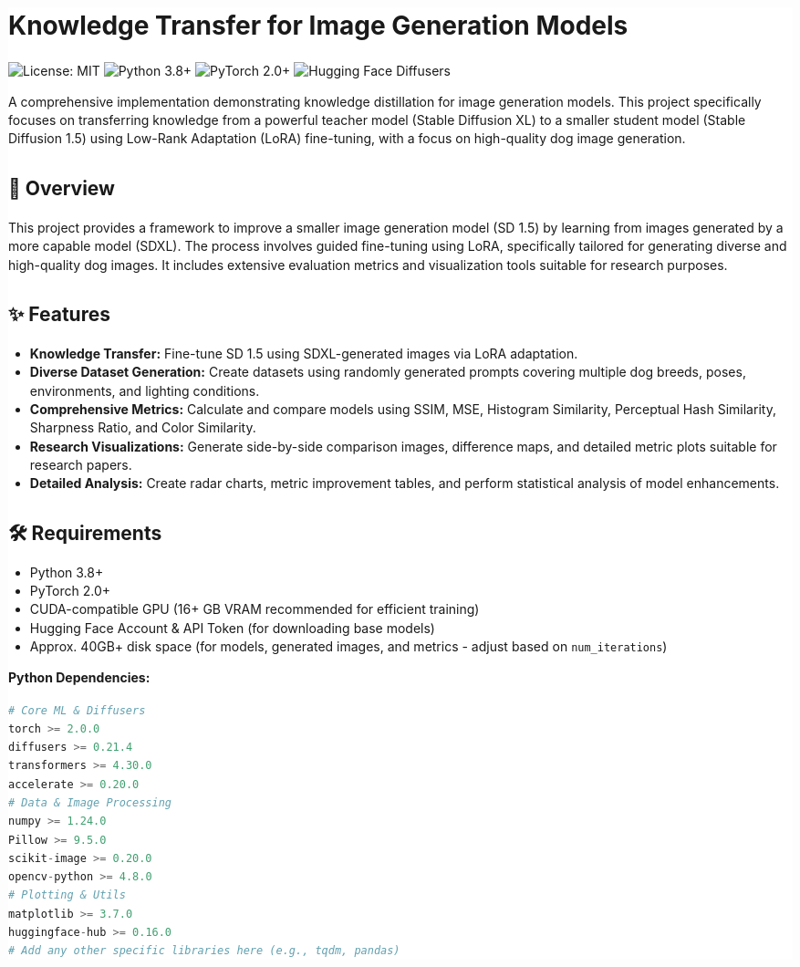 # Knowledge Transfer for Image Generation Models

![License: MIT](https://img.shields.io/badge/License-MIT-yellow.svg)
![Python 3.8+](https://img.shields.io/badge/python-3.8+-blue.svg)
![PyTorch 2.0+](https://img.shields.io/badge/PyTorch-2.0+-ee4c2c.svg)
![Hugging Face Diffusers](https://img.shields.io/badge/%F0%9F%A4%97%20Diffusers-v0.21+-FFD21E.svg)

A comprehensive implementation demonstrating knowledge distillation for image generation models. This project specifically focuses on transferring knowledge from a powerful teacher model (Stable Diffusion XL) to a smaller student model (Stable Diffusion 1.5) using Low-Rank Adaptation (LoRA) fine-tuning, with a focus on high-quality dog image generation.

## 📝 Overview

This project provides a framework to improve a smaller image generation model (SD 1.5) by learning from images generated by a more capable model (SDXL). The process involves guided fine-tuning using LoRA, specifically tailored for generating diverse and high-quality dog images. It includes extensive evaluation metrics and visualization tools suitable for research purposes.

## ✨ Features

* **Knowledge Transfer:** Fine-tune SD 1.5 using SDXL-generated images via LoRA adaptation.
* **Diverse Dataset Generation:** Create datasets using randomly generated prompts covering multiple dog breeds, poses, environments, and lighting conditions.
* **Comprehensive Metrics:** Calculate and compare models using SSIM, MSE, Histogram Similarity, Perceptual Hash Similarity, Sharpness Ratio, and Color Similarity.
* **Research Visualizations:** Generate side-by-side comparison images, difference maps, and detailed metric plots suitable for research papers.
* **Detailed Analysis:** Create radar charts, metric improvement tables, and perform statistical analysis of model enhancements.

## 🛠️ Requirements

* Python 3.8+
* PyTorch 2.0+
* CUDA-compatible GPU (16+ GB VRAM recommended for efficient training)
* Hugging Face Account & API Token (for downloading base models)
* Approx. 40GB+ disk space (for models, generated images, and metrics - adjust based on `num_iterations`)

**Python Dependencies:**

```python
# Core ML & Diffusers
torch >= 2.0.0
diffusers >= 0.21.4
transformers >= 4.30.0
accelerate >= 0.20.0
# Data & Image Processing
numpy >= 1.24.0
Pillow >= 9.5.0
scikit-image >= 0.20.0
opencv-python >= 4.8.0
# Plotting & Utils
matplotlib >= 3.7.0
huggingface-hub >= 0.16.0
# Add any other specific libraries here (e.g., tqdm, pandas)
```
